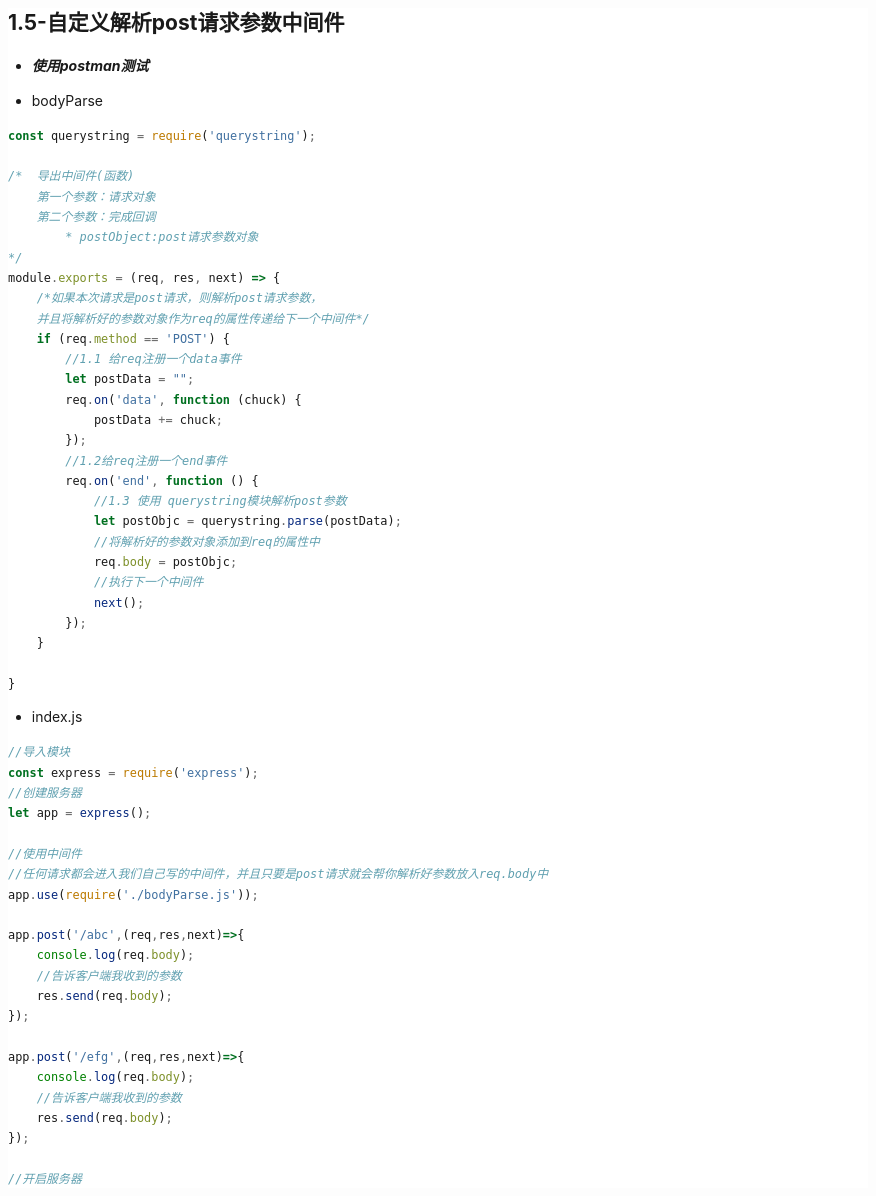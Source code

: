

## 1.5-自定义解析post请求参数中间件

* ***使用postman测试***

  

* bodyParse

```javascript
const querystring = require('querystring');

/*  导出中间件(函数)
    第一个参数：请求对象
    第二个参数：完成回调
        * postObject:post请求参数对象
*/
module.exports = (req, res, next) => {
    /*如果本次请求是post请求，则解析post请求参数，
    并且将解析好的参数对象作为req的属性传递给下一个中间件*/
    if (req.method == 'POST') {
        //1.1 给req注册一个data事件
        let postData = "";
        req.on('data', function (chuck) {
            postData += chuck;
        });
        //1.2给req注册一个end事件
        req.on('end', function () {
            //1.3 使用 querystring模块解析post参数
            let postObjc = querystring.parse(postData);
            //将解析好的参数对象添加到req的属性中
            req.body = postObjc;
            //执行下一个中间件
            next();
        });
    }

}
```



* index.js

```javascript
//导入模块
const express = require('express');
//创建服务器
let app = express();

//使用中间件
//任何请求都会进入我们自己写的中间件，并且只要是post请求就会帮你解析好参数放入req.body中
app.use(require('./bodyParse.js'));

app.post('/abc',(req,res,next)=>{
    console.log(req.body);
    //告诉客户端我收到的参数
    res.send(req.body);
});

app.post('/efg',(req,res,next)=>{
    console.log(req.body);
    //告诉客户端我收到的参数
    res.send(req.body);
});

//开启服务器
```